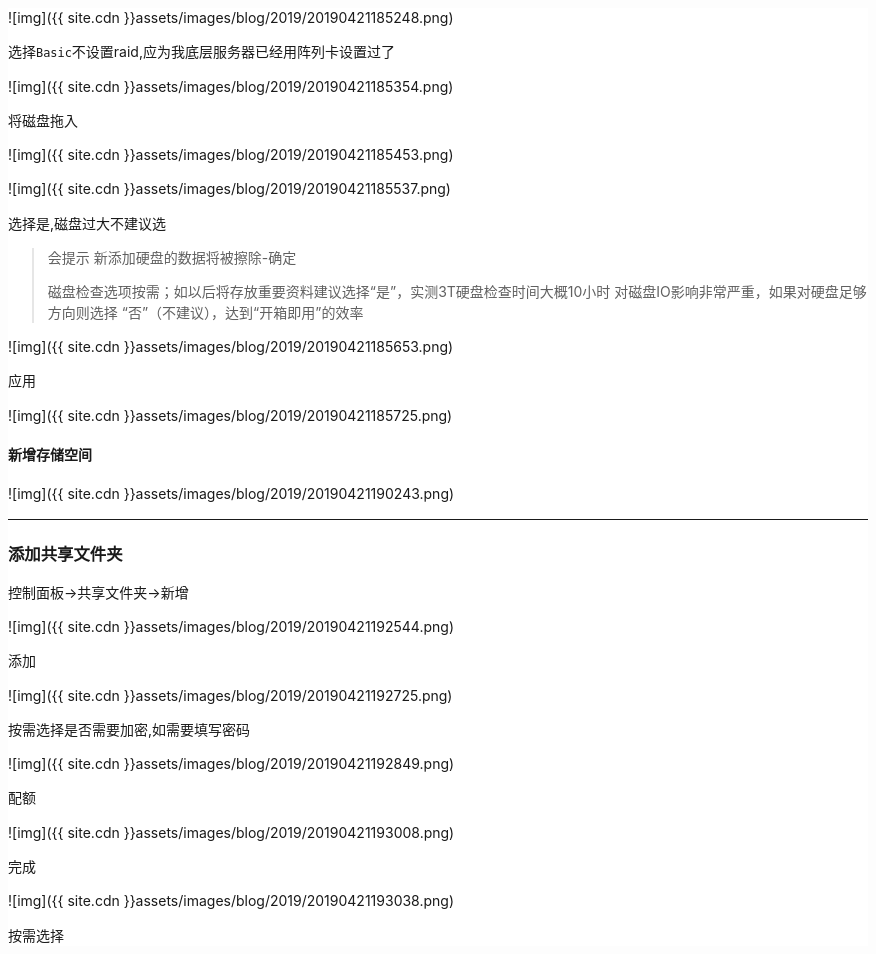 ![img]({{ site.cdn }}assets/images/blog/2019/20190421185248.png)

选择`Basic`不设置raid,应为我底层服务器已经用阵列卡设置过了

![img]({{ site.cdn }}assets/images/blog/2019/20190421185354.png)

将磁盘拖入

![img]({{ site.cdn }}assets/images/blog/2019/20190421185453.png)

![img]({{ site.cdn }}assets/images/blog/2019/20190421185537.png)

选择是,磁盘过大不建议选

> 会提示 新添加硬盘的数据将被擦除-确定
>
> 磁盘检查选项按需；如以后将存放重要资料建议选择“是”，实测3T硬盘检查时间大概10小时 对磁盘IO影响非常严重，如果对硬盘足够方向则选择 “否”（不建议），达到“开箱即用”的效率

![img]({{ site.cdn }}assets/images/blog/2019/20190421185653.png)

应用

![img]({{ site.cdn }}assets/images/blog/2019/20190421185725.png)

#### 新增存储空间

![img]({{ site.cdn }}assets/images/blog/2019/20190421190243.png)

***

### 添加共享文件夹

控制面板->共享文件夹->新增

![img]({{ site.cdn }}assets/images/blog/2019/20190421192544.png)

添加

![img]({{ site.cdn }}assets/images/blog/2019/20190421192725.png)

按需选择是否需要加密,如需要填写密码

![img]({{ site.cdn }}assets/images/blog/2019/20190421192849.png)

配额

![img]({{ site.cdn }}assets/images/blog/2019/20190421193008.png)

完成

![img]({{ site.cdn }}assets/images/blog/2019/20190421193038.png)

按需选择
